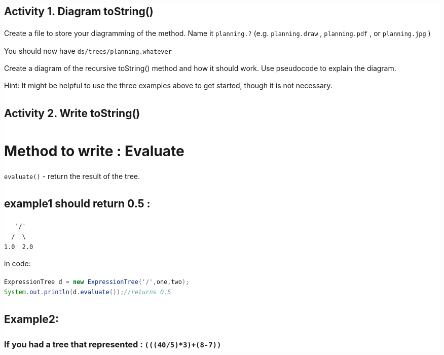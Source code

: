 <p id="activity1"></p>

## Activity 1. Diagram toString()

Create a file to store your diagramming of the method. Name it `planning.?`   (e.g. `planning.draw` , `planning.pdf` , or `planning.jpg` )

You should now have `ds/trees/planning.whatever`

Create a diagram of the recursive toString() method and how it should work. Use pseudocode to explain the diagram.

Hint: It might be helpful to use the three examples above to get started, though it is not necessary.

<p id="activity2"></p>

## Activity 2. Write toString()

# Method to write : Evaluate

`evaluate()` - return the result of the tree.

## example1 should return 0.5 :

```
   '/'
  /  \
1.0  2.0
```

in code:

```java
ExpressionTree d = new ExpressionTree('/',one,two);
System.out.println(d.evaluate());//returns 0.5
```




## Example2:
### If you had a tree that represented : `(((40/5)*3)+(8-7))`
